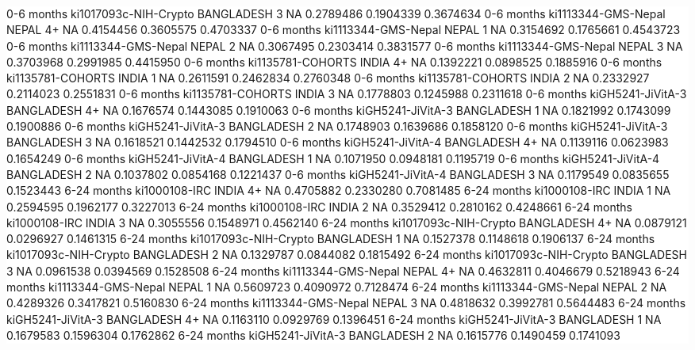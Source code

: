 0-6 months    ki1017093c-NIH-Crypto      BANGLADESH   3                    NA                0.2789486   0.1904339   0.3674634
0-6 months    ki1113344-GMS-Nepal        NEPAL        4+                   NA                0.4154456   0.3605575   0.4703337
0-6 months    ki1113344-GMS-Nepal        NEPAL        1                    NA                0.3154692   0.1765661   0.4543723
0-6 months    ki1113344-GMS-Nepal        NEPAL        2                    NA                0.3067495   0.2303414   0.3831577
0-6 months    ki1113344-GMS-Nepal        NEPAL        3                    NA                0.3703968   0.2991985   0.4415950
0-6 months    ki1135781-COHORTS          INDIA        4+                   NA                0.1392221   0.0898525   0.1885916
0-6 months    ki1135781-COHORTS          INDIA        1                    NA                0.2611591   0.2462834   0.2760348
0-6 months    ki1135781-COHORTS          INDIA        2                    NA                0.2332927   0.2114023   0.2551831
0-6 months    ki1135781-COHORTS          INDIA        3                    NA                0.1778803   0.1245988   0.2311618
0-6 months    kiGH5241-JiVitA-3          BANGLADESH   4+                   NA                0.1676574   0.1443085   0.1910063
0-6 months    kiGH5241-JiVitA-3          BANGLADESH   1                    NA                0.1821992   0.1743099   0.1900886
0-6 months    kiGH5241-JiVitA-3          BANGLADESH   2                    NA                0.1748903   0.1639686   0.1858120
0-6 months    kiGH5241-JiVitA-3          BANGLADESH   3                    NA                0.1618521   0.1442532   0.1794510
0-6 months    kiGH5241-JiVitA-4          BANGLADESH   4+                   NA                0.1139116   0.0623983   0.1654249
0-6 months    kiGH5241-JiVitA-4          BANGLADESH   1                    NA                0.1071950   0.0948181   0.1195719
0-6 months    kiGH5241-JiVitA-4          BANGLADESH   2                    NA                0.1037802   0.0854168   0.1221437
0-6 months    kiGH5241-JiVitA-4          BANGLADESH   3                    NA                0.1179549   0.0835655   0.1523443
6-24 months   ki1000108-IRC              INDIA        4+                   NA                0.4705882   0.2330280   0.7081485
6-24 months   ki1000108-IRC              INDIA        1                    NA                0.2594595   0.1962177   0.3227013
6-24 months   ki1000108-IRC              INDIA        2                    NA                0.3529412   0.2810162   0.4248661
6-24 months   ki1000108-IRC              INDIA        3                    NA                0.3055556   0.1548971   0.4562140
6-24 months   ki1017093c-NIH-Crypto      BANGLADESH   4+                   NA                0.0879121   0.0296927   0.1461315
6-24 months   ki1017093c-NIH-Crypto      BANGLADESH   1                    NA                0.1527378   0.1148618   0.1906137
6-24 months   ki1017093c-NIH-Crypto      BANGLADESH   2                    NA                0.1329787   0.0844082   0.1815492
6-24 months   ki1017093c-NIH-Crypto      BANGLADESH   3                    NA                0.0961538   0.0394569   0.1528508
6-24 months   ki1113344-GMS-Nepal        NEPAL        4+                   NA                0.4632811   0.4046679   0.5218943
6-24 months   ki1113344-GMS-Nepal        NEPAL        1                    NA                0.5609723   0.4090972   0.7128474
6-24 months   ki1113344-GMS-Nepal        NEPAL        2                    NA                0.4289326   0.3417821   0.5160830
6-24 months   ki1113344-GMS-Nepal        NEPAL        3                    NA                0.4818632   0.3992781   0.5644483
6-24 months   kiGH5241-JiVitA-3          BANGLADESH   4+                   NA                0.1163110   0.0929769   0.1396451
6-24 months   kiGH5241-JiVitA-3          BANGLADESH   1                    NA                0.1679583   0.1596304   0.1762862
6-24 months   kiGH5241-JiVitA-3          BANGLADESH   2                    NA                0.1615776   0.1490459   0.1741093